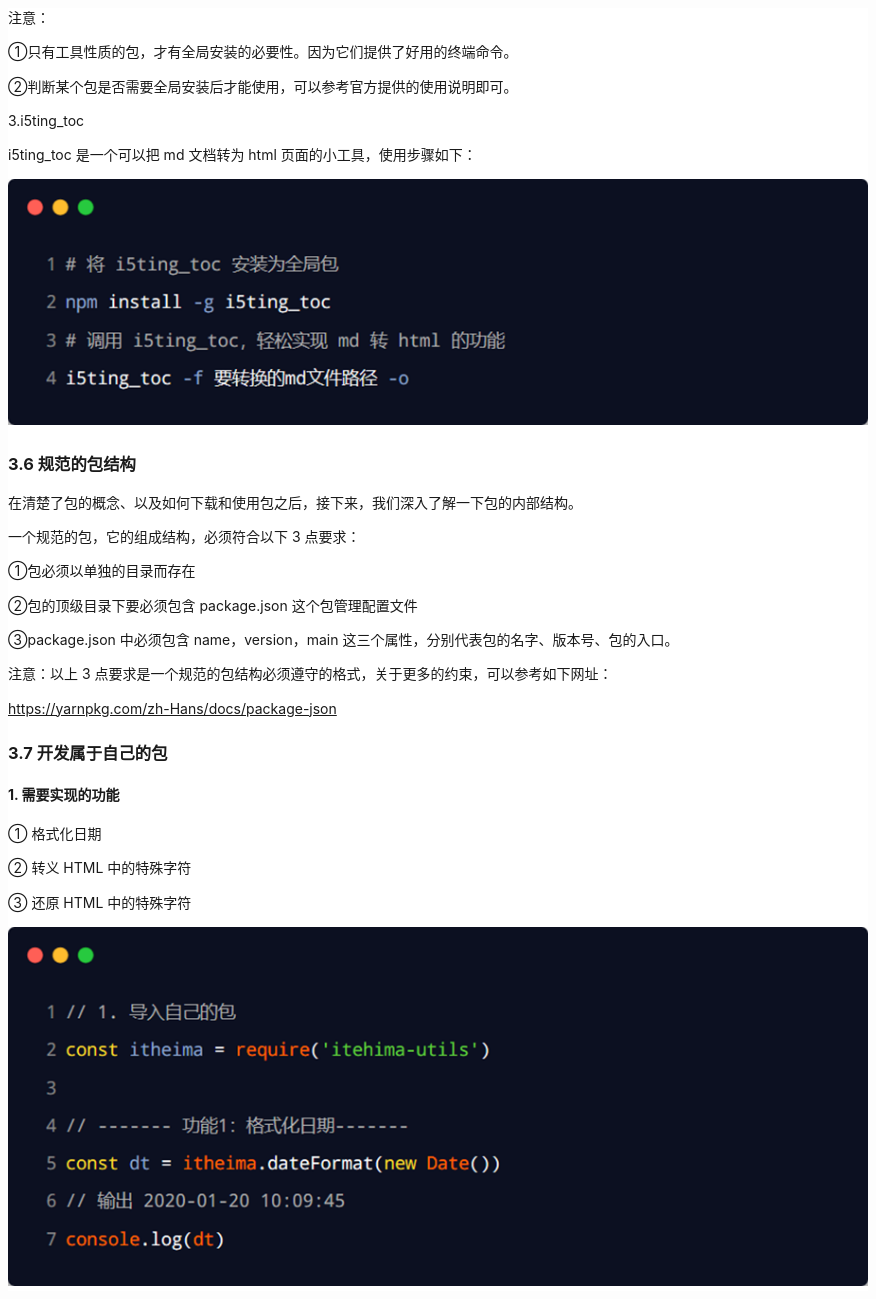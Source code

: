 注意：

①只有工具性质的包，才有全局安装的必要性。因为它们提供了好用的终端命令。

②判断某个包是否需要全局安装后才能使用，可以参考官方提供的使用说明即可。

3.i5ting_toc

i5ting_toc 是一个可以把 md 文档转为 html 页面的小工具，使用步骤如下：

![image-20250403103435269](filename/image-20250403103435269.png)

### 3.6 规范的包结构

在清楚了包的概念、以及如何下载和使用包之后，接下来，我们深入了解一下包的内部结构。

一个规范的包，它的组成结构，必须符合以下 3 点要求：

①包必须以单独的目录而存在

②包的顶级目录下要必须包含 package.json 这个包管理配置文件

③package.json 中必须包含 name，version，main 这三个属性，分别代表包的名字、版本号、包的入口。

注意：以上 3 点要求是一个规范的包结构必须遵守的格式，关于更多的约束，可以参考如下网址：

<https://yarnpkg.com/zh-Hans/docs/package-json>

### 3.7 开发属于自己的包

#### 1. 需要实现的功能

① 格式化日期

② 转义 HTML 中的特殊字符

③ 还原 HTML 中的特殊字符

![image-20250403103520254](filename/image-20250403103520254.png)